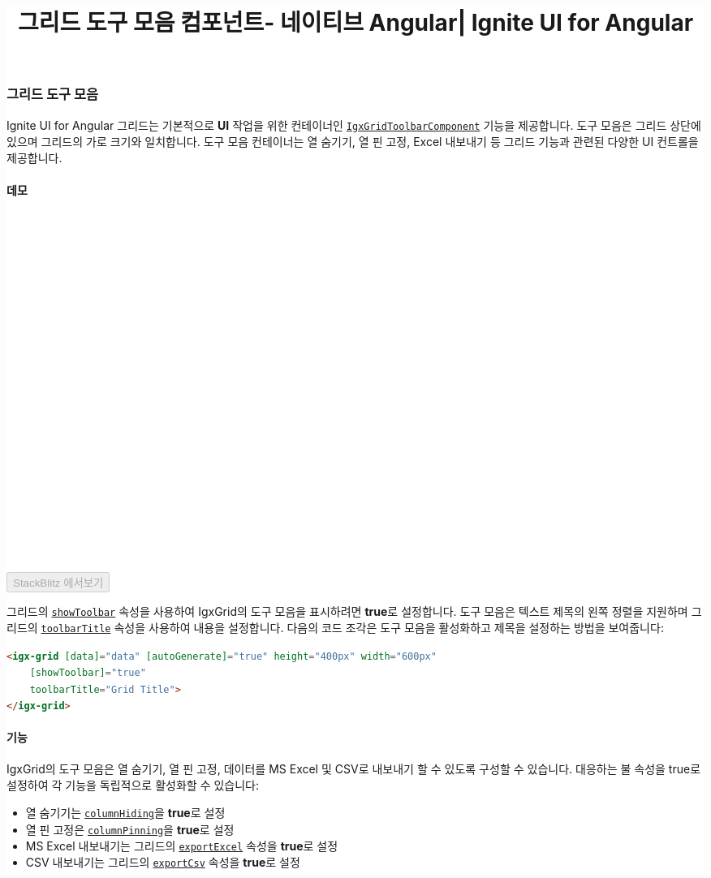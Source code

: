 ﻿---
title: 그리드 도구 모음 컴포넌트- 네이티브 Angular| Ignite UI for Angular
_description: Ignite UI for Angular 그리드 도구 모음 컴포넌트를 사용하면 IgxGrid 기능 UI 컨트롤의 중앙 위치를 지정할 수 있습니다.
_keywords: Ignite UI for Angular, UI 컨트롤, Angular 위젯, 웹 위젯, UI 위젯, Angular, 네이티브 Angular 컴포넌트 세트, 네이티브 Angular 컨트롤, 네이티브 Angular 컴포넌트 라이브러리, 네이티브 Angular 컴포넌트, Angular 그리드, Angular 데이터 그리드 컴포넌트, Angular 데이터 그리드 컨트롤, Angular 그리드 컴포넌트, Angular 그리드 컨트롤, Angular 고성능 그리드, Angular 데이터 그리드 도구 모음, 그리드 도구 모음, Angular 그리드 도구 모음, Excel 내보내기, 그리드 열 숨기기 선택기, 그리드 열 핀 고정 선택기
_language: kr
---

### 그리드 도구 모음

Ignite UI for Angular 그리드는 기본적으로 **UI** 작업을 위한 컨테이너인 [`IgxGridToolbarComponent`]({environment:angularApiUrl}/classes/igxgridtoolbarcomponent.html) 기능을 제공합니다. 도구 모음은 그리드 상단에 있으며 그리드의 가로 크기와 일치합니다. 도구 모음 컨테이너는 열 숨기기, 열 핀 고정, Excel 내보내기 등 그리드 기능과 관련된 다양한 UI 컨트롤을 제공합니다.

#### 데모

<div class="sample-container loading" style="height:420px">
    <iframe id="grid-toolbar-sample-1-iframe" src='{environment:demosBaseUrl}/grid-toolbar-sample-1' width="100%" height="100%" seamless frameBorder="0" onload="onSampleIframeContentLoaded(this);"></iframe>
</div>
<br/>
<div>
<button data-localize="stackblitz" disabled class="stackblitz-btn" data-iframe-id="grid-toolbar-sample-1-iframe" data-demos-base-url="{environment:demosBaseUrl}">StackBlitz 에서보기</button>
</div>

그리드의 [`showToolbar`]({environment:angularApiUrl}/classes/igxgridcomponent.html#showtoolbar) 속성을 사용하여 IgxGrid의 도구 모음을 표시하려면 **true**로 설정합니다. 도구 모음은 텍스트 제목의 왼쪽 정렬을 지원하며 그리드의 [`toolbarTitle`]({environment:angularApiUrl}/classes/igxgridcomponent.html#toolbartitle) 속성을 사용하여 내용을 설정합니다. 다음의 코드 조각은 도구 모음을 활성화하고 제목을 설정하는 방법을 보여줍니다:

```html
<igx-grid [data]="data" [autoGenerate]="true" height="400px" width="600px"
    [showToolbar]="true"
    toolbarTitle="Grid Title">
</igx-grid>
```

#### 기능

IgxGrid의 도구 모음은 열 숨기기, 열 핀 고정, 데이터를 MS Excel 및 CSV로 내보내기 할 수 있도록 구성할 수 있습니다. 대응하는 불 속성을 true로 설정하여 각 기능을 독립적으로 활성화할 수 있습니다:
- 열 숨기기는 [`columnHiding`]({environment:angularApiUrl}/classes/igxgridcomponent.html#columnhiding)을 **true**로 설정
- 열 핀 고정은 [`columnPinning`]({environment:angularApiUrl}/classes/igxgridcomponent.html#columnpinning)을 **true**로 설정
- MS Excel 내보내기는 그리드의 [`exportExcel`]({environment:angularApiUrl}/classes/igxgridcomponent.html#exportexcel) 속성을 **true**로 설정
- CSV 내보내기는 그리드의 [`exportCsv`]({environment:angularApiUrl}/classes/igxgridcomponent.html#exportcsv) 속성을 **true**로 설정
